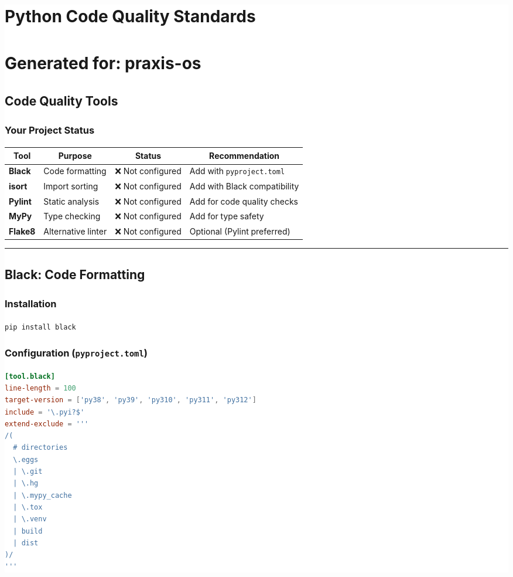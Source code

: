 # Python Code Quality Standards
# Generated for: praxis-os

## Code Quality Tools

### Your Project Status

| Tool | Purpose | Status | Recommendation |
|------|---------|--------|----------------|
| **Black** | Code formatting | ❌ Not configured | Add with `pyproject.toml` |
| **isort** | Import sorting | ❌ Not configured | Add with Black compatibility |
| **Pylint** | Static analysis | ❌ Not configured | Add for code quality checks |
| **MyPy** | Type checking | ❌ Not configured | Add for type safety |
| **Flake8** | Alternative linter | ❌ Not configured | Optional (Pylint preferred) |

---

## Black: Code Formatting

### Installation

```bash
pip install black
```

### Configuration (`pyproject.toml`)

```toml
[tool.black]
line-length = 100
target-version = ['py38', 'py39', 'py310', 'py311', 'py312']
include = '\.pyi?$'
extend-exclude = '''
/(
  # directories
  \.eggs
  | \.git
  | \.hg
  | \.mypy_cache
  | \.tox
  | \.venv
  | build
  | dist
)/
'''
```
